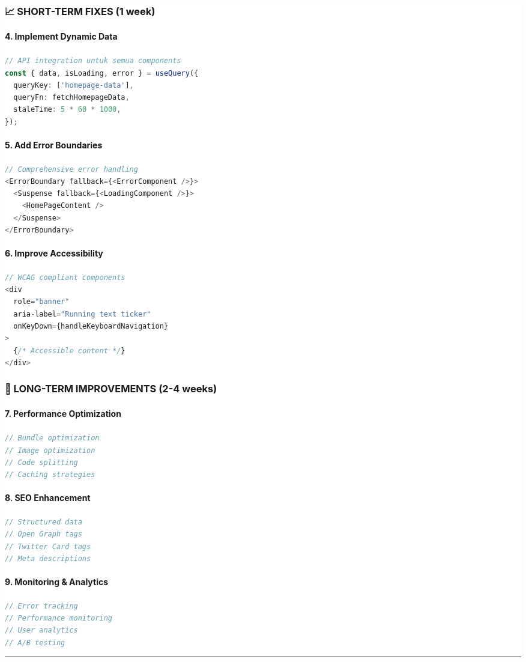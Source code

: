 ### **📈 SHORT-TERM FIXES (1 week)**

#### **4. Implement Dynamic Data**
```typescript
// API integration untuk semua components
const { data, isLoading, error } = useQuery({
  queryKey: ['homepage-data'],
  queryFn: fetchHomepageData,
  staleTime: 5 * 60 * 1000,
});
```

#### **5. Add Error Boundaries**
```typescript
// Comprehensive error handling
<ErrorBoundary fallback={<ErrorComponent />}>
  <Suspense fallback={<LoadingComponent />}>
    <HomePageContent />
  </Suspense>
</ErrorBoundary>
```

#### **6. Improve Accessibility**
```typescript
// WCAG compliant components
<div 
  role="banner" 
  aria-label="Running text ticker"
  onKeyDown={handleKeyboardNavigation}
>
  {/* Accessible content */}
</div>
```

### **🚀 LONG-TERM IMPROVEMENTS (2-4 weeks)**

#### **7. Performance Optimization**
```typescript
// Bundle optimization
// Image optimization
// Code splitting
// Caching strategies
```

#### **8. SEO Enhancement**
```typescript
// Structured data
// Open Graph tags
// Twitter Card tags
// Meta descriptions
```

#### **9. Monitoring & Analytics**
```typescript
// Error tracking
// Performance monitoring
// User analytics
// A/B testing
```

---